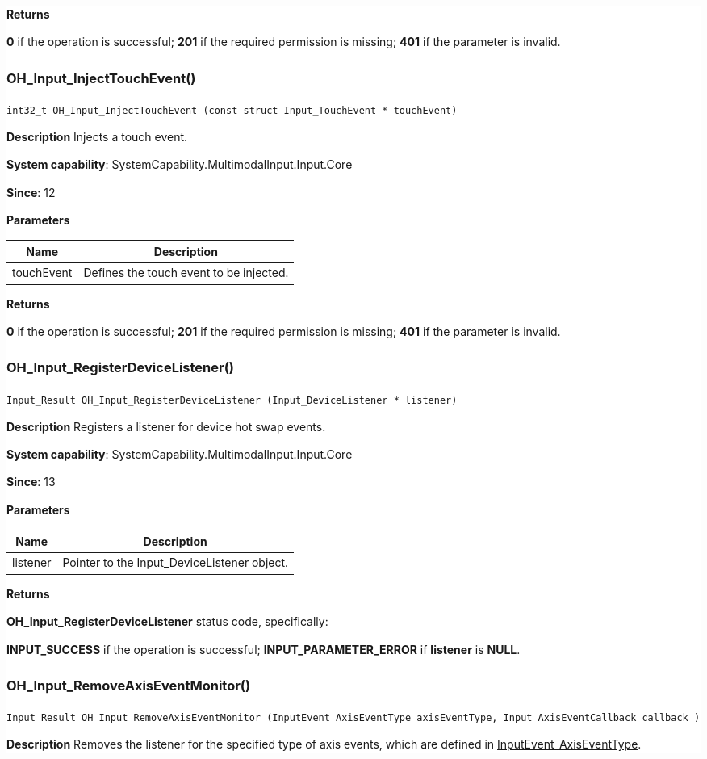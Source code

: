 **Returns**

**0** if the operation is successful; **201** if the required permission is missing; **401** if the parameter is invalid.


### OH_Input_InjectTouchEvent()

```
int32_t OH_Input_InjectTouchEvent (const struct Input_TouchEvent * touchEvent)
```
**Description**
Injects a touch event.

**System capability**: SystemCapability.MultimodalInput.Input.Core

**Since**: 12

**Parameters**

| Name| Description| 
| -------- | -------- |
| touchEvent | Defines the touch event to be injected. | 

**Returns**

**0** if the operation is successful; **201** if the required permission is missing; **401** if the parameter is invalid.

### OH_Input_RegisterDeviceListener()

```
Input_Result OH_Input_RegisterDeviceListener (Input_DeviceListener * listener)
```
**Description**
Registers a listener for device hot swap events.

**System capability**: SystemCapability.MultimodalInput.Input.Core

**Since**: 13

**Parameters**

| Name| Description| 
| -------- | -------- |
| listener | Pointer to the [Input_DeviceListener](_input___device_listener.md) object. | 

**Returns**

**OH_Input_RegisterDeviceListener** status code, specifically:

**INPUT_SUCCESS** if the operation is successful; **INPUT_PARAMETER_ERROR** if **listener** is **NULL**.

### OH_Input_RemoveAxisEventMonitor()

```
Input_Result OH_Input_RemoveAxisEventMonitor (InputEvent_AxisEventType axisEventType, Input_AxisEventCallback callback )
```
**Description**
Removes the listener for the specified type of axis events, which are defined in [InputEvent_AxisEventType](#inputevent_axiseventtype).
